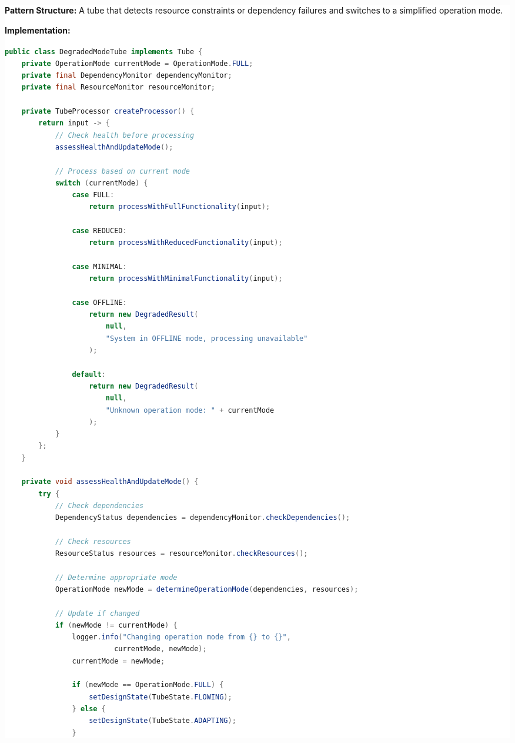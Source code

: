 **Pattern Structure:**
A tube that detects resource constraints or dependency failures and switches to a simplified operation mode.

**Implementation:**

```java
public class DegradedModeTube implements Tube {
    private OperationMode currentMode = OperationMode.FULL;
    private final DependencyMonitor dependencyMonitor;
    private final ResourceMonitor resourceMonitor;
    
    private TubeProcessor createProcessor() {
        return input -> {
            // Check health before processing
            assessHealthAndUpdateMode();
            
            // Process based on current mode
            switch (currentMode) {
                case FULL:
                    return processWithFullFunctionality(input);
                    
                case REDUCED:
                    return processWithReducedFunctionality(input);
                    
                case MINIMAL:
                    return processWithMinimalFunctionality(input);
                    
                case OFFLINE:
                    return new DegradedResult(
                        null, 
                        "System in OFFLINE mode, processing unavailable"
                    );
                    
                default:
                    return new DegradedResult(
                        null,
                        "Unknown operation mode: " + currentMode
                    );
            }
        };
    }
    
    private void assessHealthAndUpdateMode() {
        try {
            // Check dependencies
            DependencyStatus dependencies = dependencyMonitor.checkDependencies();
            
            // Check resources
            ResourceStatus resources = resourceMonitor.checkResources();
            
            // Determine appropriate mode
            OperationMode newMode = determineOperationMode(dependencies, resources);
            
            // Update if changed
            if (newMode != currentMode) {
                logger.info("Changing operation mode from {} to {}", 
                          currentMode, newMode);
                currentMode = newMode;
                
                if (newMode == OperationMode.FULL) {
                    setDesignState(TubeState.FLOWING);
                } else {
                    setDesignState(TubeState.ADAPTING);
                }
```